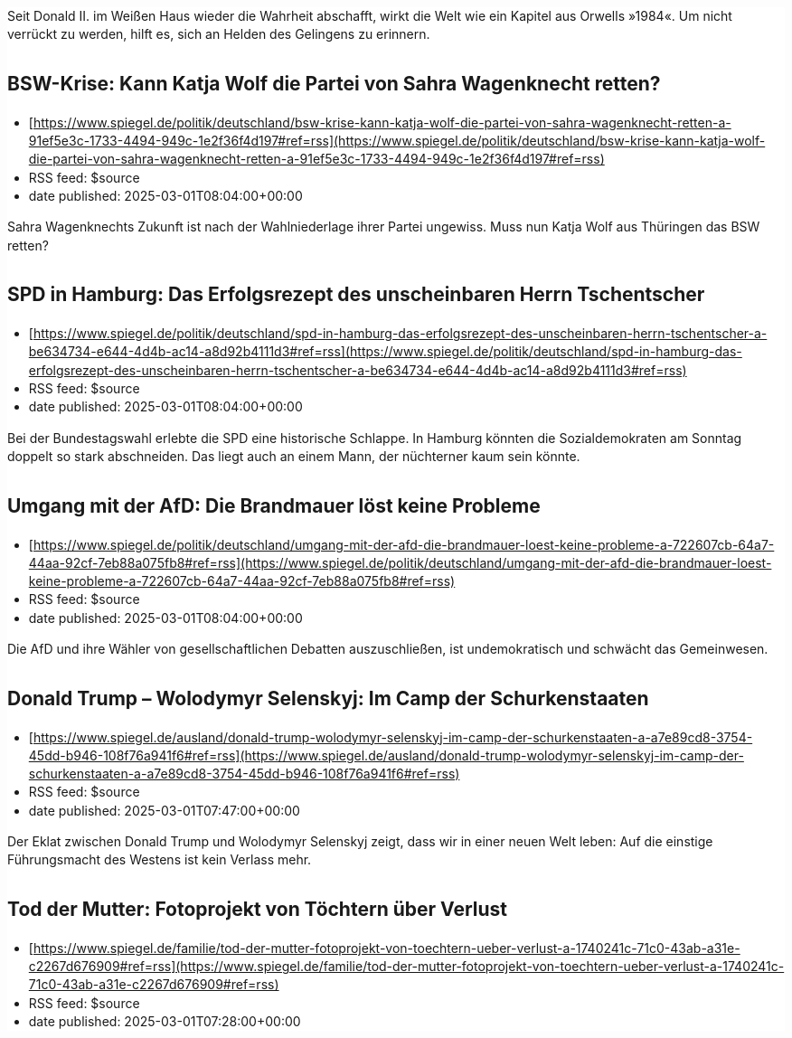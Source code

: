 Seit Donald II. im Weißen Haus wieder die Wahrheit abschafft, wirkt die Welt wie ein Kapitel aus Orwells »1984«. Um nicht verrückt zu werden, hilft es, sich an Helden des Gelingens zu erinnern.

## BSW-Krise: Kann Katja Wolf die Partei von Sahra Wagenknecht retten?
 - [https://www.spiegel.de/politik/deutschland/bsw-krise-kann-katja-wolf-die-partei-von-sahra-wagenknecht-retten-a-91ef5e3c-1733-4494-949c-1e2f36f4d197#ref=rss](https://www.spiegel.de/politik/deutschland/bsw-krise-kann-katja-wolf-die-partei-von-sahra-wagenknecht-retten-a-91ef5e3c-1733-4494-949c-1e2f36f4d197#ref=rss)
 - RSS feed: $source
 - date published: 2025-03-01T08:04:00+00:00

Sahra Wagenknechts Zukunft ist nach der Wahlniederlage ihrer Partei ungewiss. Muss nun Katja Wolf aus Thüringen das BSW retten?

## SPD in Hamburg: Das Erfolgsrezept des unscheinbaren Herrn Tschentscher
 - [https://www.spiegel.de/politik/deutschland/spd-in-hamburg-das-erfolgsrezept-des-unscheinbaren-herrn-tschentscher-a-be634734-e644-4d4b-ac14-a8d92b4111d3#ref=rss](https://www.spiegel.de/politik/deutschland/spd-in-hamburg-das-erfolgsrezept-des-unscheinbaren-herrn-tschentscher-a-be634734-e644-4d4b-ac14-a8d92b4111d3#ref=rss)
 - RSS feed: $source
 - date published: 2025-03-01T08:04:00+00:00

Bei der Bundestagswahl erlebte die SPD eine historische Schlappe. In Hamburg könnten die Sozialdemokraten am Sonntag doppelt so stark abschneiden. Das liegt auch an einem Mann, der nüchterner kaum sein könnte.

## Umgang mit der AfD: Die Brandmauer löst keine Probleme
 - [https://www.spiegel.de/politik/deutschland/umgang-mit-der-afd-die-brandmauer-loest-keine-probleme-a-722607cb-64a7-44aa-92cf-7eb88a075fb8#ref=rss](https://www.spiegel.de/politik/deutschland/umgang-mit-der-afd-die-brandmauer-loest-keine-probleme-a-722607cb-64a7-44aa-92cf-7eb88a075fb8#ref=rss)
 - RSS feed: $source
 - date published: 2025-03-01T08:04:00+00:00

Die AfD und ihre Wähler von gesellschaftlichen Debatten auszuschließen, ist undemokratisch und schwächt das Gemeinwesen.

## Donald Trump – Wolodymyr Selenskyj: Im Camp der Schurkenstaaten
 - [https://www.spiegel.de/ausland/donald-trump-wolodymyr-selenskyj-im-camp-der-schurkenstaaten-a-a7e89cd8-3754-45dd-b946-108f76a941f6#ref=rss](https://www.spiegel.de/ausland/donald-trump-wolodymyr-selenskyj-im-camp-der-schurkenstaaten-a-a7e89cd8-3754-45dd-b946-108f76a941f6#ref=rss)
 - RSS feed: $source
 - date published: 2025-03-01T07:47:00+00:00

Der Eklat zwischen Donald Trump und Wolodymyr Selenskyj zeigt, dass wir in einer neuen Welt leben: Auf die einstige Führungsmacht des Westens ist kein Verlass mehr.

## Tod der Mutter: Fotoprojekt von Töchtern über Verlust
 - [https://www.spiegel.de/familie/tod-der-mutter-fotoprojekt-von-toechtern-ueber-verlust-a-1740241c-71c0-43ab-a31e-c2267d676909#ref=rss](https://www.spiegel.de/familie/tod-der-mutter-fotoprojekt-von-toechtern-ueber-verlust-a-1740241c-71c0-43ab-a31e-c2267d676909#ref=rss)
 - RSS feed: $source
 - date published: 2025-03-01T07:28:00+00:00
